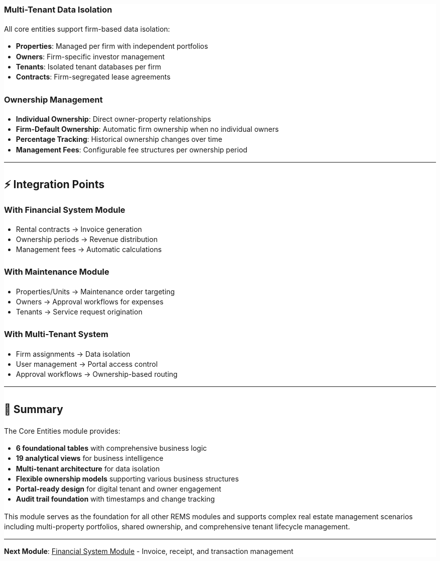 ### **Multi-Tenant Data Isolation**

All core entities support firm-based data isolation:

- **Properties**: Managed per firm with independent portfolios
- **Owners**: Firm-specific investor management
- **Tenants**: Isolated tenant databases per firm
- **Contracts**: Firm-segregated lease agreements

### **Ownership Management**

- **Individual Ownership**: Direct owner-property relationships
- **Firm-Default Ownership**: Automatic firm ownership when no individual owners
- **Percentage Tracking**: Historical ownership changes over time
- **Management Fees**: Configurable fee structures per ownership period

---

## ⚡ Integration Points

### **With Financial System Module**

- Rental contracts → Invoice generation
- Ownership periods → Revenue distribution
- Management fees → Automatic calculations

### **With Maintenance Module**

- Properties/Units → Maintenance order targeting
- Owners → Approval workflows for expenses
- Tenants → Service request origination

### **With Multi-Tenant System**

- Firm assignments → Data isolation
- User management → Portal access control
- Approval workflows → Ownership-based routing

---

## 🏁 Summary

The Core Entities module provides:

- **6 foundational tables** with comprehensive business logic
- **19 analytical views** for business intelligence
- **Multi-tenant architecture** for data isolation
- **Flexible ownership models** supporting various business structures
- **Portal-ready design** for digital tenant and owner engagement
- **Audit trail foundation** with timestamps and change tracking

This module serves as the foundation for all other REMS modules and supports complex real estate
management scenarios including multi-property portfolios, shared ownership, and comprehensive tenant
lifecycle management.

---

**Next Module**: [Financial System Module](02_financial_system.md) - Invoice, receipt, and
transaction management
